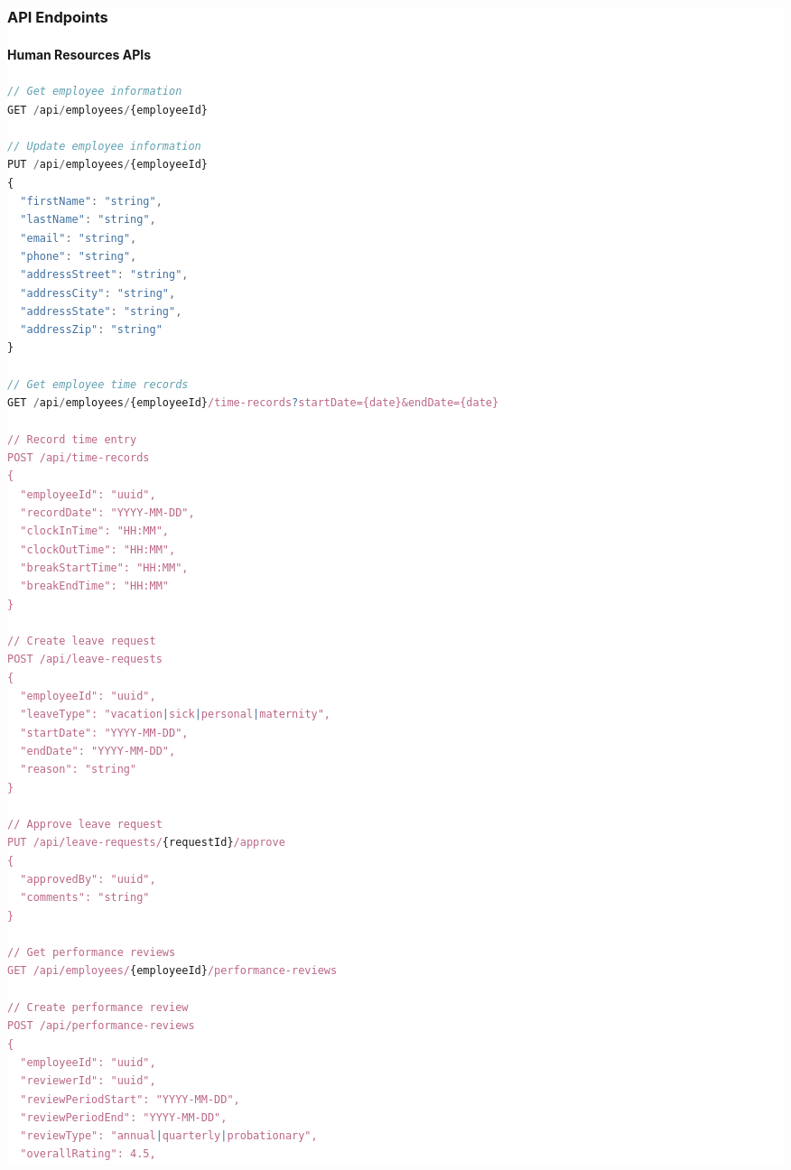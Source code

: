 ### API Endpoints

#### Human Resources APIs
```typescript
// Get employee information
GET /api/employees/{employeeId}

// Update employee information
PUT /api/employees/{employeeId}
{
  "firstName": "string",
  "lastName": "string",
  "email": "string",
  "phone": "string",
  "addressStreet": "string",
  "addressCity": "string",
  "addressState": "string",
  "addressZip": "string"
}

// Get employee time records
GET /api/employees/{employeeId}/time-records?startDate={date}&endDate={date}

// Record time entry
POST /api/time-records
{
  "employeeId": "uuid",
  "recordDate": "YYYY-MM-DD",
  "clockInTime": "HH:MM",
  "clockOutTime": "HH:MM",
  "breakStartTime": "HH:MM",
  "breakEndTime": "HH:MM"
}

// Create leave request
POST /api/leave-requests
{
  "employeeId": "uuid",
  "leaveType": "vacation|sick|personal|maternity",
  "startDate": "YYYY-MM-DD",
  "endDate": "YYYY-MM-DD",
  "reason": "string"
}

// Approve leave request
PUT /api/leave-requests/{requestId}/approve
{
  "approvedBy": "uuid",
  "comments": "string"
}

// Get performance reviews
GET /api/employees/{employeeId}/performance-reviews

// Create performance review
POST /api/performance-reviews
{
  "employeeId": "uuid",
  "reviewerId": "uuid",
  "reviewPeriodStart": "YYYY-MM-DD",
  "reviewPeriodEnd": "YYYY-MM-DD",
  "reviewType": "annual|quarterly|probationary",
  "overallRating": 4.5,
```